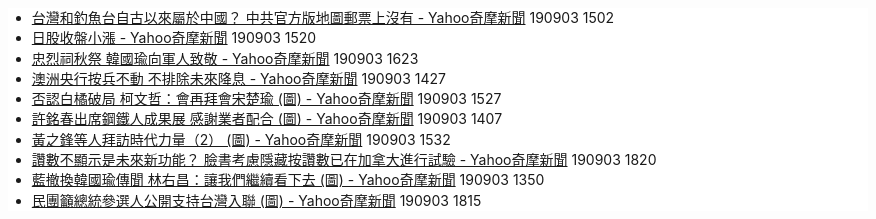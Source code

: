 - [台灣和釣魚台自古以來屬於中國？ 中共官方版地圖郵票上沒有 - Yahoo奇摩新聞](https://tw.news.yahoo.com/%E5%8F%B0%E7%81%A3%E5%92%8C%E9%87%A3%E9%AD%9A%E5%8F%B0%E8%87%AA%E5%8F%A4%E4%BB%A5%E4%BE%86%E5%B1%AC%E6%96%BC%E4%B8%AD%E5%9C%8B-%E4%B8%AD%E5%85%B1%E5%AE%98%E6%96%B9%E7%89%88%E5%9C%B0%E5%9C%96%E9%83%B5%E7%A5%A8%E4%B8%8A%E6%B2%92%E6%9C%89-070216839.html "台灣和釣魚台自古以來屬於中國？ 中共官方版地圖郵票上沒有 - Yahoo奇摩新聞") 190903 1502
- [日股收盤小漲 - Yahoo奇摩新聞](https://tw.news.yahoo.com/%E6%97%A5%E8%82%A1%E6%94%B6%E7%9B%A4%E5%B0%8F%E6%BC%B2-072004766.html "日股收盤小漲 - Yahoo奇摩新聞") 190903 1520
- [忠烈祠秋祭 韓國瑜向軍人致敬 - Yahoo奇摩新聞](https://tw.news.yahoo.com/%E5%BF%A0%E7%83%88%E7%A5%A0%E7%A7%8B%E7%A5%AD-%E9%9F%93%E5%9C%8B%E7%91%9C%E5%90%91%E8%BB%8D%E4%BA%BA%E8%87%B4%E6%95%AC-082312492.html "忠烈祠秋祭 韓國瑜向軍人致敬 - Yahoo奇摩新聞") 190903 1623
- [澳洲央行按兵不動 不排除未來降息 - Yahoo奇摩新聞](https://tw.news.yahoo.com/%E6%BE%B3%E6%B4%B2%E5%A4%AE%E8%A1%8C%E6%8C%89%E5%85%B5%E4%B8%8D%E5%8B%95-%E4%B8%8D%E6%8E%92%E9%99%A4%E6%9C%AA%E4%BE%86%E9%99%8D%E6%81%AF-062749220.html "澳洲央行按兵不動 不排除未來降息 - Yahoo奇摩新聞") 190903 1427
- [否認白橘破局 柯文哲：會再拜會宋楚瑜 (圖) - Yahoo奇摩新聞](https://tw.news.yahoo.com/%E5%90%A6%E8%AA%8D%E7%99%BD%E6%A9%98%E7%A0%B4%E5%B1%80-%E6%9F%AF%E6%96%87%E5%93%B2-%E6%9C%83%E5%86%8D%E6%8B%9C%E6%9C%83%E5%AE%8B%E6%A5%9A%E7%91%9C-%E5%9C%96-072703943.html "否認白橘破局 柯文哲：會再拜會宋楚瑜 (圖) - Yahoo奇摩新聞") 190903 1527
- [許銘春出席鋼鐵人成果展 感謝業者配合 (圖) - Yahoo奇摩新聞](https://tw.news.yahoo.com/%E8%A8%B1%E9%8A%98%E6%98%A5%E5%87%BA%E5%B8%AD%E9%8B%BC%E9%90%B5%E4%BA%BA%E6%88%90%E6%9E%9C%E5%B1%95-%E6%84%9F%E8%AC%9D%E6%A5%AD%E8%80%85%E9%85%8D%E5%90%88-%E5%9C%96-060701159.html "許銘春出席鋼鐵人成果展 感謝業者配合 (圖) - Yahoo奇摩新聞") 190903 1407
- [黃之鋒等人拜訪時代力量（2） (圖) - Yahoo奇摩新聞](https://tw.news.yahoo.com/%E9%BB%83%E4%B9%8B%E9%8B%92%E7%AD%89%E4%BA%BA%E6%8B%9C%E8%A8%AA%E6%99%82%E4%BB%A3%E5%8A%9B%E9%87%8F-2-%E5%9C%96-073203610.html "黃之鋒等人拜訪時代力量（2） (圖) - Yahoo奇摩新聞") 190903 1532
- [讚數不顯示是未來新功能？ 臉書考慮隱藏按讚數已在加拿大進行試驗 - Yahoo奇摩新聞](https://tw.news.yahoo.com/%E8%AE%9A%E6%95%B8%E4%B8%8D%E9%A1%AF%E7%A4%BA%E6%98%AF%E6%9C%AA%E4%BE%86%E6%96%B0%E5%8A%9F%E8%83%BD-%E8%87%89%E6%9B%B8%E8%80%83%E6%85%AE%E9%9A%B1%E8%97%8F%E6%8C%89%E8%AE%9A%E6%95%B8%E5%B7%B2%E5%9C%A8%E5%8A%A0%E6%8B%BF%E5%A4%A7%E9%80%B2%E8%A1%8C%E8%A9%A6%E9%A9%97-102033821.html "讚數不顯示是未來新功能？ 臉書考慮隱藏按讚數已在加拿大進行試驗 - Yahoo奇摩新聞") 190903 1820
- [藍撤換韓國瑜傳聞 林右昌：讓我們繼續看下去 (圖) - Yahoo奇摩新聞](https://tw.news.yahoo.com/%E8%97%8D%E6%92%A4%E6%8F%9B%E9%9F%93%E5%9C%8B%E7%91%9C%E5%82%B3%E8%81%9E-%E6%9E%97%E5%8F%B3%E6%98%8C-%E8%AE%93%E6%88%91%E5%80%91%E7%B9%BC%E7%BA%8C%E7%9C%8B%E4%B8%8B%E5%8E%BB-%E5%9C%96-055000812.html "藍撤換韓國瑜傳聞 林右昌：讓我們繼續看下去 (圖) - Yahoo奇摩新聞") 190903 1350
- [民團籲總統參選人公開支持台灣入聯 (圖) - Yahoo奇摩新聞](https://tw.news.yahoo.com/%E6%B0%91%E5%9C%98%E7%B1%B2%E7%B8%BD%E7%B5%B1%E5%8F%83%E9%81%B8%E4%BA%BA%E5%85%AC%E9%96%8B%E6%94%AF%E6%8C%81%E5%8F%B0%E7%81%A3%E5%85%A5%E8%81%AF-%E5%9C%96-101507704.html "民團籲總統參選人公開支持台灣入聯 (圖) - Yahoo奇摩新聞") 190903 1815

